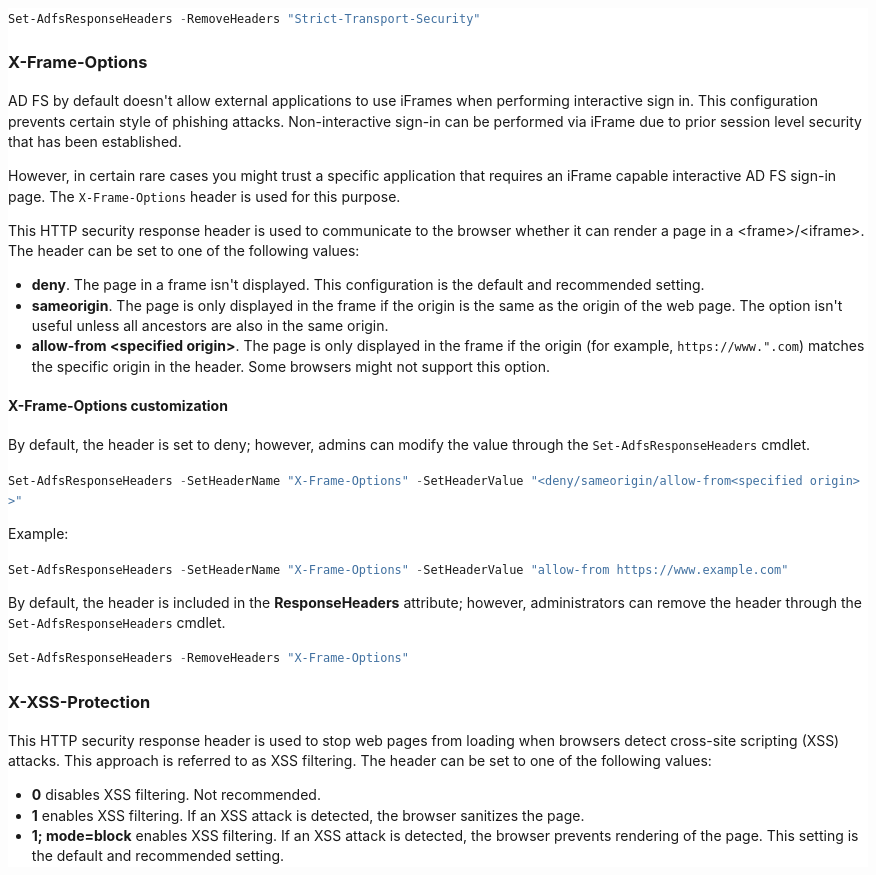 ```powershell
Set-AdfsResponseHeaders -RemoveHeaders "Strict-Transport-Security"
```

### X-Frame-Options

AD FS by default doesn't allow external applications to use iFrames when performing interactive sign in. This configuration prevents certain style of phishing attacks. Non-interactive sign-in can be performed via iFrame due to prior session level security that has been established.

However, in certain rare cases you might trust a specific application that requires an iFrame capable interactive AD FS sign-in page. The `X-Frame-Options` header is used for this purpose.

This HTTP security response header is used to communicate to the browser whether it can render a page in a &lt;frame&gt;/&lt;iframe&gt;. The header can be set to one of the following values:

- **deny**. The page in a frame isn't displayed. This configuration is the default and recommended setting.
- **sameorigin**. The page is only displayed in the frame if the origin is the same as the origin of the web page. The option isn't useful unless all ancestors are also in the same origin.
- **allow-from \<specified origin>**. The page is only displayed in the frame if the origin (for example, `https://www.".com`) matches the specific origin in the header. Some browsers might not support this option.

#### X-Frame-Options customization

By default, the header is set to deny; however, admins can modify the value through the `Set-AdfsResponseHeaders` cmdlet.

```powershell
Set-AdfsResponseHeaders -SetHeaderName "X-Frame-Options" -SetHeaderValue "<deny/sameorigin/allow-from<specified origin>>"
 ```

Example:

```powershell
Set-AdfsResponseHeaders -SetHeaderName "X-Frame-Options" -SetHeaderValue "allow-from https://www.example.com"
 ```

By default, the header is included in the **ResponseHeaders** attribute; however, administrators can remove the header through the `Set-AdfsResponseHeaders` cmdlet.

```powershell
Set-AdfsResponseHeaders -RemoveHeaders "X-Frame-Options"
```

### X-XSS-Protection

This HTTP security response header is used to stop web pages from loading when browsers detect cross-site scripting (XSS) attacks. This approach is referred to as XSS filtering. The header can be set to one of the following values:

- **0** disables XSS filtering. Not recommended.
- **1** enables XSS filtering. If an XSS attack is detected, the browser sanitizes the page.
- **1; mode=block** enables XSS filtering. If an XSS attack is detected, the browser prevents rendering of the page. This setting is the default and recommended setting.
